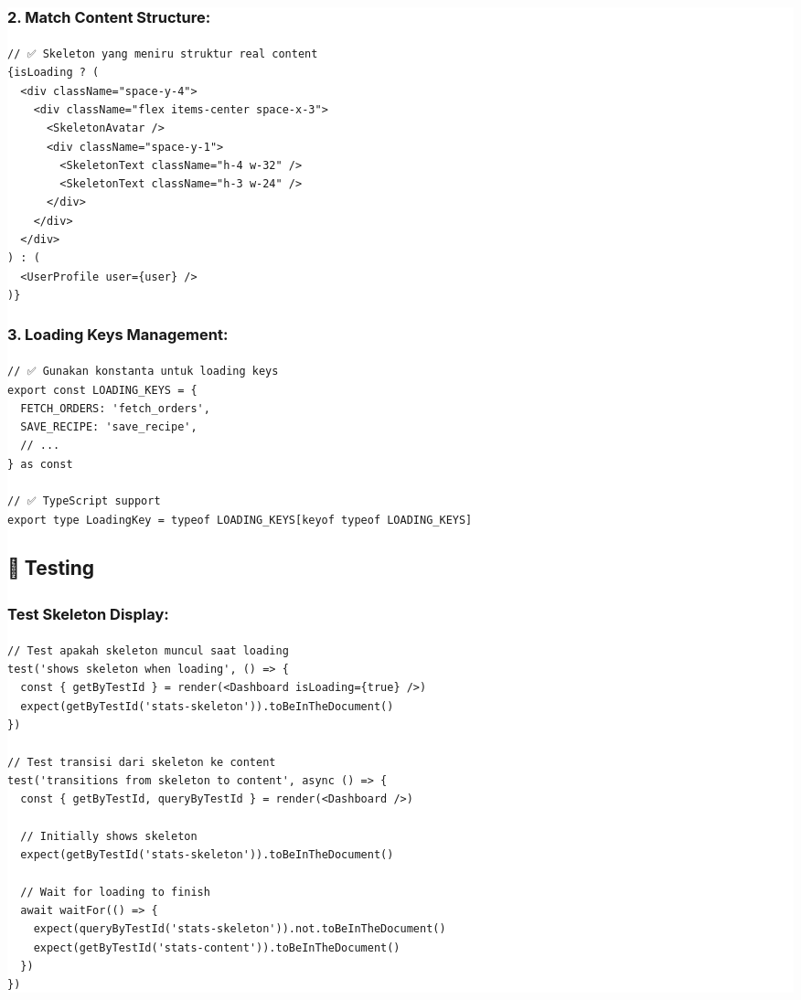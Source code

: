 ### 2. Match Content Structure:

```tsx
// ✅ Skeleton yang meniru struktur real content
{isLoading ? (
  <div className="space-y-4">
    <div className="flex items-center space-x-3">
      <SkeletonAvatar />
      <div className="space-y-1">
        <SkeletonText className="h-4 w-32" />
        <SkeletonText className="h-3 w-24" />
      </div>
    </div>
  </div>
) : (
  <UserProfile user={user} />
)}
```

### 3. Loading Keys Management:

```tsx
// ✅ Gunakan konstanta untuk loading keys
export const LOADING_KEYS = {
  FETCH_ORDERS: 'fetch_orders',
  SAVE_RECIPE: 'save_recipe',
  // ...
} as const

// ✅ TypeScript support
export type LoadingKey = typeof LOADING_KEYS[keyof typeof LOADING_KEYS]
```

## 🧪 Testing

### Test Skeleton Display:

```tsx
// Test apakah skeleton muncul saat loading
test('shows skeleton when loading', () => {
  const { getByTestId } = render(<Dashboard isLoading={true} />)
  expect(getByTestId('stats-skeleton')).toBeInTheDocument()
})

// Test transisi dari skeleton ke content
test('transitions from skeleton to content', async () => {
  const { getByTestId, queryByTestId } = render(<Dashboard />)
  
  // Initially shows skeleton
  expect(getByTestId('stats-skeleton')).toBeInTheDocument()
  
  // Wait for loading to finish
  await waitFor(() => {
    expect(queryByTestId('stats-skeleton')).not.toBeInTheDocument()
    expect(getByTestId('stats-content')).toBeInTheDocument()
  })
})
```


  [LOADING_KEYS.FETCH_ORDERS]: false,
  [LOADING_KEYS.FETCH_CUSTOMERS]: false
  [LOADING_KEYS.DASHBOARD_STATS]: true,
  [LOADING_KEYS.RECENT_ORDERS]: true,
  [LOADING_KEYS.STOCK_ALERTS]: true
